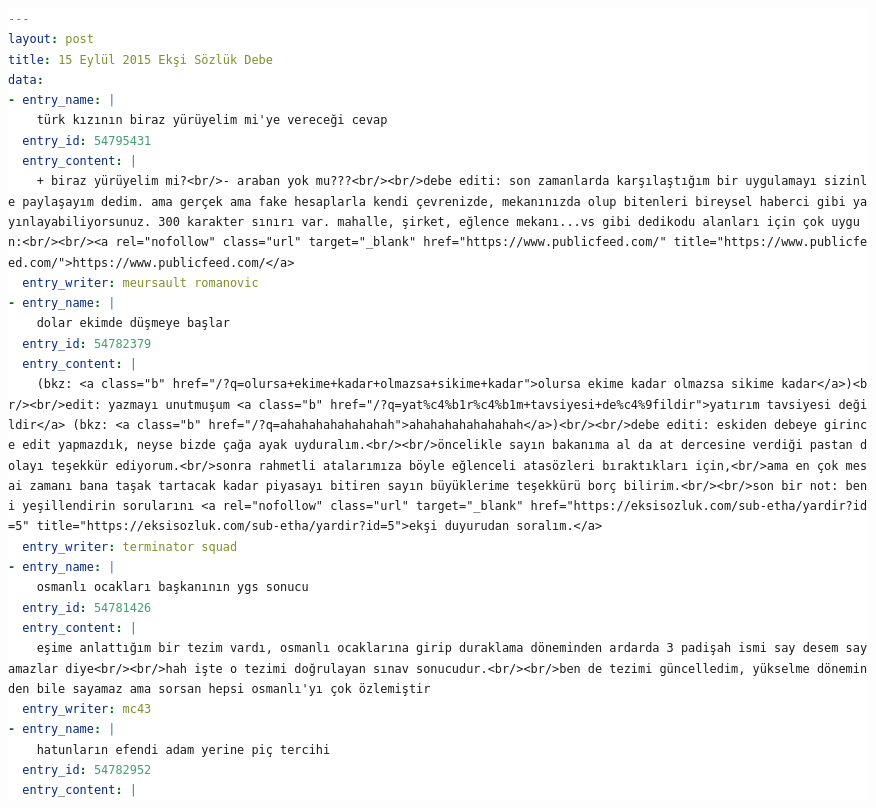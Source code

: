 ```yaml
---
layout: post
title: 15 Eylül 2015 Ekşi Sözlük Debe
data:
- entry_name: |
    türk kızının biraz yürüyelim mi'ye vereceği cevap
  entry_id: 54795431
  entry_content: |
    + biraz yürüyelim mi?<br/>- araban yok mu???<br/><br/>debe editi: son zamanlarda karşılaştığım bir uygulamayı sizinle paylaşayım dedim. ama gerçek ama fake hesaplarla kendi çevrenizde, mekanınızda olup bitenleri bireysel haberci gibi yayınlayabiliyorsunuz. 300 karakter sınırı var. mahalle, şirket, eğlence mekanı...vs gibi dedikodu alanları için çok uygun:<br/><br/><a rel="nofollow" class="url" target="_blank" href="https://www.publicfeed.com/" title="https://www.publicfeed.com/">https://www.publicfeed.com/</a>
  entry_writer: meursault romanovic
- entry_name: |
    dolar ekimde düşmeye başlar
  entry_id: 54782379
  entry_content: |
    (bkz: <a class="b" href="/?q=olursa+ekime+kadar+olmazsa+sikime+kadar">olursa ekime kadar olmazsa sikime kadar</a>)<br/><br/>edit: yazmayı unutmuşum <a class="b" href="/?q=yat%c4%b1r%c4%b1m+tavsiyesi+de%c4%9fildir">yatırım tavsiyesi değildir</a> (bkz: <a class="b" href="/?q=ahahahahahahahah">ahahahahahahahah</a>)<br/><br/>debe editi: eskiden debeye girince edit yapmazdık, neyse bizde çağa ayak uyduralım.<br/><br/>öncelikle sayın bakanıma al da at dercesine verdiği pastan dolayı teşekkür ediyorum.<br/>sonra rahmetli atalarımıza böyle eğlenceli atasözleri bıraktıkları için,<br/>ama en çok mesai zamanı bana taşak tartacak kadar piyasayı bitiren sayın büyüklerime teşekkürü borç bilirim.<br/><br/>son bir not: beni yeşillendirin sorularını <a rel="nofollow" class="url" target="_blank" href="https://eksisozluk.com/sub-etha/yardir?id=5" title="https://eksisozluk.com/sub-etha/yardir?id=5">ekşi duyurudan soralım.</a>
  entry_writer: terminator squad
- entry_name: |
    osmanlı ocakları başkanının ygs sonucu
  entry_id: 54781426
  entry_content: |
    eşime anlattığım bir tezim vardı, osmanlı ocaklarına girip duraklama döneminden ardarda 3 padişah ismi say desem sayamazlar diye<br/><br/>hah işte o tezimi doğrulayan sınav sonucudur.<br/><br/>ben de tezimi güncelledim, yükselme döneminden bile sayamaz ama sorsan hepsi osmanlı'yı çok özlemiştir
  entry_writer: mc43
- entry_name: |
    hatunların efendi adam yerine piç tercihi
  entry_id: 54782952
  entry_content: |
```